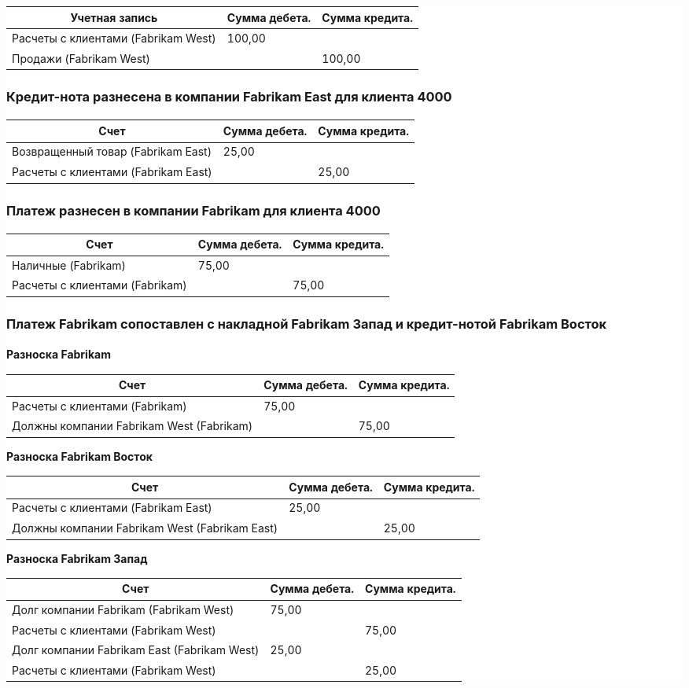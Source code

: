 | Учетная запись                             | Сумма дебета. | Сумма кредита. |
|-------------------------------------|--------------|---------------|
| Расчеты с клиентами (Fabrikam West) | 100,00       |               |
| Продажи (Fabrikam West)               |              | 100,00        |

### <a name="credit-note-is-posted-to-fabrikam-east-for-customer-4000"></a>Кредит-нота разнесена в компании Fabrikam East для клиента 4000

| Счет                             | Сумма дебета. | Сумма кредита. |
|-------------------------------------|--------------|---------------|
| Возвращенный товар (Fabrikam East)       | 25,00        |               |
| Расчеты с клиентами (Fabrikam East) |              | 25,00         |

### <a name="payment-is-posted-to-fabrikam-for-customer-4000"></a>Платеж разнесен в компании Fabrikam для клиента 4000

| Счет                        | Сумма дебета. | Сумма кредита. |
|--------------------------------|--------------|---------------|
| Наличные (Fabrikam)                | 75,00        |               |
| Расчеты с клиентами (Fabrikam) |              | 75,00         |

### <a name="fabrikam-payment-is-settled-with-fabrikam-west-invoice-and-fabrikam-east-credit-note"></a>Платеж Fabrikam сопоставлен с накладной Fabrikam Запад и кредит-нотой Fabrikam Восток

**Разноска Fabrikam**

| Счет                         | Сумма дебета. | Сумма кредита. |
|---------------------------------|--------------|---------------|
| Расчеты с клиентами (Fabrikam)  | 75,00        |               |
| Должны компании Fabrikam West (Fabrikam) |              | 75,00         |

**Разноска Fabrikam Восток**

| Счет                              | Сумма дебета. | Сумма кредита. |
|--------------------------------------|--------------|---------------|
| Расчеты с клиентами (Fabrikam East)  | 25,00        |               |
| Должны компании Fabrikam West (Fabrikam East) |              | 25,00         |

**Разноска Fabrikam Запад**

| Счет                                | Сумма дебета. | Сумма кредита. |
|----------------------------------------|--------------|---------------|
| Долг компании Fabrikam (Fabrikam West)      | 75,00        |               |
| Расчеты с клиентами (Fabrikam West)    |              | 75,00         |
| Долг компании Fabrikam East (Fabrikam West) | 25,00        |               |
| Расчеты с клиентами (Fabrikam West)    |              | 25,00         |






